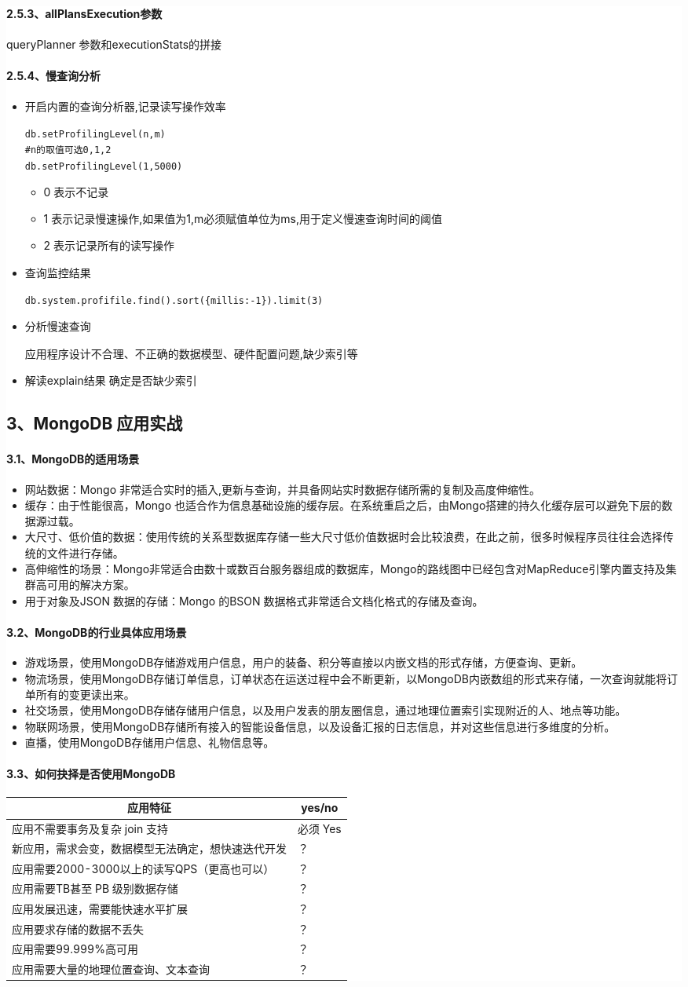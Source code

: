 #### 2.5.3、allPlansExecution参数

queryPlanner 参数和executionStats的拼接

#### 2.5.4、慢查询分析

- 开启内置的查询分析器,记录读写操作效率

  ```apl
  db.setProfilingLevel(n,m)
  #n的取值可选0,1,2
  db.setProfilingLevel(1,5000)
  ```

  - 0 表示不记录

  - 1 表示记录慢速操作,如果值为1,m必须赋值单位为ms,用于定义慢速查询时间的阈值

  - 2 表示记录所有的读写操作

- 查询监控结果

  ```apl
  db.system.profifile.find().sort({millis:-1}).limit(3)
  ```

- 分析慢速查询

   应用程序设计不合理、不正确的数据模型、硬件配置问题,缺少索引等

- 解读explain结果 确定是否缺少索引

## 3、MongoDB 应用实战

#### 3.1、MongoDB的适用场景

- 网站数据：Mongo 非常适合实时的插入,更新与查询，并具备网站实时数据存储所需的复制及高度伸缩性。
- 缓存：由于性能很高，Mongo 也适合作为信息基础设施的缓存层。在系统重启之后，由Mongo搭建的持久化缓存层可以避免下层的数据源过载。
- 大尺寸、低价值的数据：使用传统的关系型数据库存储一些大尺寸低价值数据时会比较浪费，在此之前，很多时候程序员往往会选择传统的文件进行存储。
- 高伸缩性的场景：Mongo非常适合由数十或数百台服务器组成的数据库，Mongo的路线图中已经包含对MapReduce引擎内置支持及集群高可用的解决方案。
- 用于对象及JSON 数据的存储：Mongo 的BSON 数据格式非常适合文档化格式的存储及查询。

#### 3.2、MongoDB的行业具体应用场景

- 游戏场景，使用MongoDB存储游戏用户信息，用户的装备、积分等直接以内嵌文档的形式存储，方便查询、更新。
- 物流场景，使用MongoDB存储订单信息，订单状态在运送过程中会不断更新，以MongoDB内嵌数组的形式来存储，一次查询就能将订单所有的变更读出来。
- 社交场景，使用MongoDB存储存储用户信息，以及用户发表的朋友圈信息，通过地理位置索引实现附近的人、地点等功能。
- 物联网场景，使用MongoDB存储所有接入的智能设备信息，以及设备汇报的日志信息，并对这些信息进行多维度的分析。
- 直播，使用MongoDB存储用户信息、礼物信息等。

#### 3.3、如何抉择是否使用MongoDB

| 应用特征                                           | yes/no   |
| -------------------------------------------------- | -------- |
| 应用不需要事务及复杂 join 支持                     | 必须 Yes |
| 新应用，需求会变，数据模型无法确定，想快速迭代开发 | ？       |
| 应用需要2000-3000以上的读写QPS（更高也可以）       | ？       |
| 应用需要TB甚至 PB 级别数据存储                     | ？       |
| 应用发展迅速，需要能快速水平扩展                   | ？       |
| 应用要求存储的数据不丢失                           | ？       |
| 应用需要99.999%高可用                              | ？       |
| 应用需要大量的地理位置查询、文本查询               | ？       |
